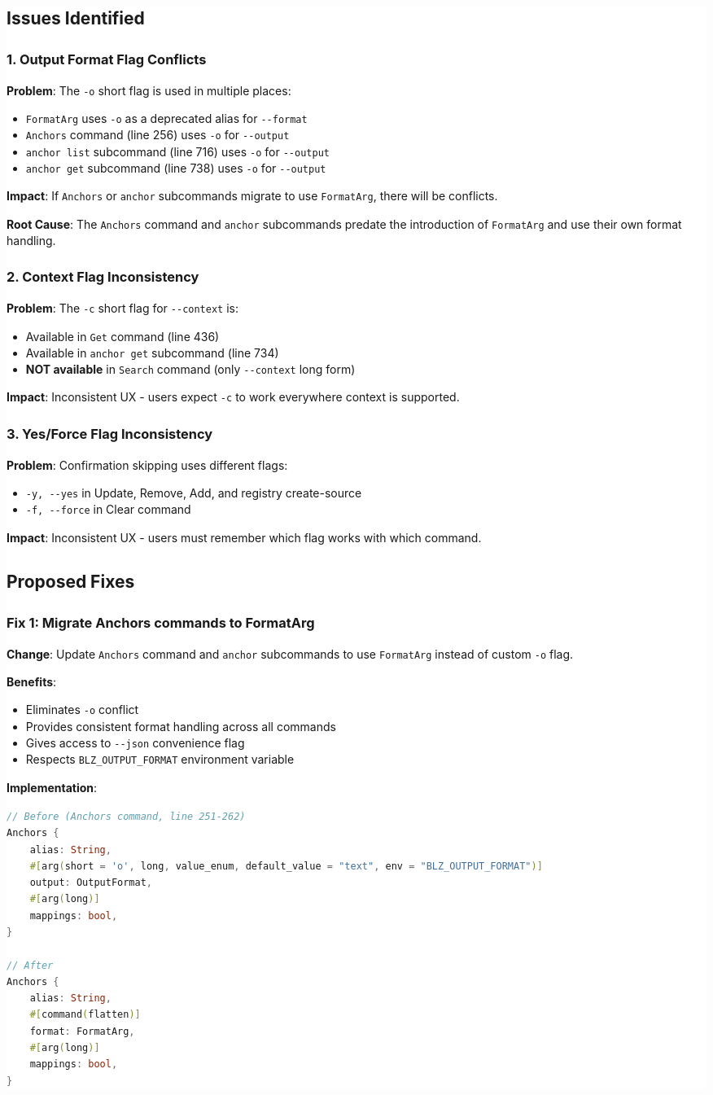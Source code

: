 ## Issues Identified

### 1. Output Format Flag Conflicts
**Problem**: The `-o` short flag is used in multiple places:
- `FormatArg` uses `-o` as a deprecated alias for `--format`
- `Anchors` command (line 256) uses `-o` for `--output`
- `anchor list` subcommand (line 716) uses `-o` for `--output`
- `anchor get` subcommand (line 738) uses `-o` for `--output`

**Impact**: If `Anchors` or `anchor` subcommands migrate to use `FormatArg`, there will be conflicts.

**Root Cause**: The `Anchors` command and `anchor` subcommands predate the introduction of `FormatArg` and use their own format handling.

### 2. Context Flag Inconsistency
**Problem**: The `-c` short flag for `--context` is:
- Available in `Get` command (line 436)
- Available in `anchor get` subcommand (line 734)
- **NOT available** in `Search` command (only `--context` long form)

**Impact**: Inconsistent UX - users expect `-c` to work everywhere context is supported.

### 3. Yes/Force Flag Inconsistency
**Problem**: Confirmation skipping uses different flags:
- `-y, --yes` in Update, Remove, Add, and registry create-source
- `-f, --force` in Clear command

**Impact**: Inconsistent UX - users must remember which flag works with which command.

## Proposed Fixes

### Fix 1: Migrate Anchors commands to FormatArg
**Change**: Update `Anchors` command and `anchor` subcommands to use `FormatArg` instead of custom `-o` flag.

**Benefits**:
- Eliminates `-o` conflict
- Provides consistent format handling across all commands
- Gives access to `--json` convenience flag
- Respects `BLZ_OUTPUT_FORMAT` environment variable

**Implementation**:
```rust
// Before (Anchors command, line 251-262)
Anchors {
    alias: String,
    #[arg(short = 'o', long, value_enum, default_value = "text", env = "BLZ_OUTPUT_FORMAT")]
    output: OutputFormat,
    #[arg(long)]
    mappings: bool,
}

// After
Anchors {
    alias: String,
    #[command(flatten)]
    format: FormatArg,
    #[arg(long)]
    mappings: bool,
}
```

